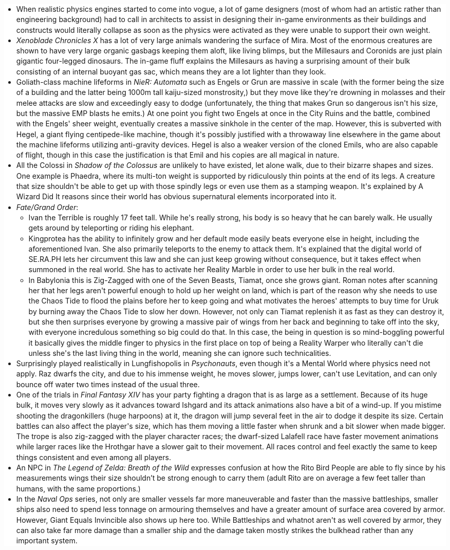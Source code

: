 -   When realistic physics engines started to come into vogue, a lot of game designers (most of whom had an artistic rather than engineering background) had to call in architects to assist in designing their in-game environments as their buildings and constructs would literally collapse as soon as the physics were activated as they were unable to support their own weight.
-   _Xenoblade Chronicles X_ has a lot of very large animals wandering the surface of Mira. Most of the enormous creatures are shown to have very large organic gasbags keeping them aloft, like living blimps, but the Millesaurs and Coronids are just plain gigantic four-legged dinosaurs. The in-game fluff explains the Millesaurs as having a surprising amount of their bulk consisting of an internal buoyant gas sac, which means they are a lot lighter than they look.
-   Goliath-class machine lifeforms in _NieR: Automata_ such as Engels or Grun are massive in scale (with the former being the size of a building and the latter being 1000m tall kaiju-sized monstrosity,) but they move like they're drowning in molasses and their melee attacks are slow and exceedingly easy to dodge (unfortunately, the thing that makes Grun so dangerous isn't his size, but the massive EMP blasts he emits.) At one point you fight two Engels at once in the City Ruins and the battle, combined with the Engels' sheer weight, eventually creates a massive sinkhole in the center of the map. However, this is subverted with Hegel, a giant flying centipede-like machine, though it's possibly justified with a throwaway line elsewhere in the game about the machine lifeforms utilizing anti-gravity devices. Hegel is also a weaker version of the cloned Emils, who are also capable of flight, though in this case the justification is that Emil and his copies are all magical in nature.
-   All the Colossi in _Shadow of the Colossus_ are unlikely to have existed, let alone walk, due to their bizarre shapes and sizes. One example is Phaedra, where its multi-ton weight is supported by ridiculously thin points at the end of its legs. A creature that size shouldn't be able to get up with those spindly legs or even use them as a stamping weapon. It's explained by A Wizard Did It reasons since their world has obvious supernatural elements incorporated into it.
-   _Fate/Grand Order_:
    -   Ivan the Terrible is roughly 17 feet tall. While he's really strong, his body is so heavy that he can barely walk. He usually gets around by teleporting or riding his elephant.
    -   Kingprotea has the ability to infinitely grow and her default mode easily beats everyone else in height, including the aforementioned Ivan. She also primarily teleports to the enemy to attack them. It's explained that the digital world of SE.RA.PH lets her circumvent this law and she can just keep growing without consequence, but it takes effect when summoned in the real world. She has to activate her Reality Marble in order to use her bulk in the real world.
    -   In Babylonia this is Zig-Zagged with one of the Seven Beasts, Tiamat, once she grows giant. Roman notes after scanning her that her legs aren't powerful enough to hold up her weight on land, which is part of the reason why she needs to use the Chaos Tide to flood the plains before her to keep going and what motivates the heroes' attempts to buy time for Uruk by burning away the Chaos Tide to slow her down. However, not only can Tiamat replenish it as fast as they can destroy it, but she then surprises everyone by growing a massive pair of wings from her back and beginning to take off into the sky, with everyone incredulous something so big could do that. In this case, the being in question is so mind-boggling powerful it basically gives the middle finger to physics in the first place on top of being a Reality Warper who literally can't die unless she's the last living thing in the world, meaning she can ignore such technicalities.
-   Surprisingly played realistically in Lungfishopolis in _Psychonauts_, even though it's a Mental World where physics need not apply. Raz dwarfs the city, and due to his immense weight, he moves slower, jumps lower, can't use Levitation, and can only bounce off water two times instead of the usual three.
-   One of the trials in _Final Fantasy XIV_ has your party fighting a dragon that is as large as a settlement. Because of its huge bulk, it moves very slowly as it advances toward Ishgard and its attack animations also have a bit of a wind-up. If you mistime shooting the dragonkillers (huge harpoons) at it, the dragon will jump several feet in the air to dodge it despite its size. Certain battles can also affect the player's size, which has them moving a little faster when shrunk and a bit slower when made bigger. The trope is also zig-zagged with the player character races; the dwarf-sized Lalafell race have faster movement animations while larger races like the Hrothgar have a slower gait to their movement. All races control and feel exactly the same to keep things consistent and even among all players.
-   An NPC in _The Legend of Zelda: Breath of the Wild_ expresses confusion at how the Rito Bird People are able to fly since by his measurements wings their size shouldn’t be strong enough to carry them (adult Rito are on average a few feet taller than humans, with the same proportions.)
-   In the _Naval Ops_ series, not only are smaller vessels far more maneuverable and faster than the massive battleships, smaller ships also need to spend less tonnage on armouring themselves and have a greater amount of surface area covered by armor. However, Giant Equals Invincible also shows up here too. While Battleships and whatnot aren't as well covered by armor, they can also take far more damage than a smaller ship and the damage taken mostly strikes the bulkhead rather than any important system.